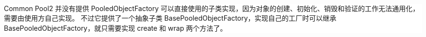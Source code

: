 Common Pool2 并没有提供 PooledObjectFactory 可以直接使用的子类实现，因为对象的创建、初始化、销毁和验证的工作无法通用化，需要由使用方自己实现。
不过它提供了一个抽象子类 BasePooledObjectFactory，实现自己的工厂时可以继承BasePooledObjectFactory，就只需要实现 create 和 wrap 两个方法了。


